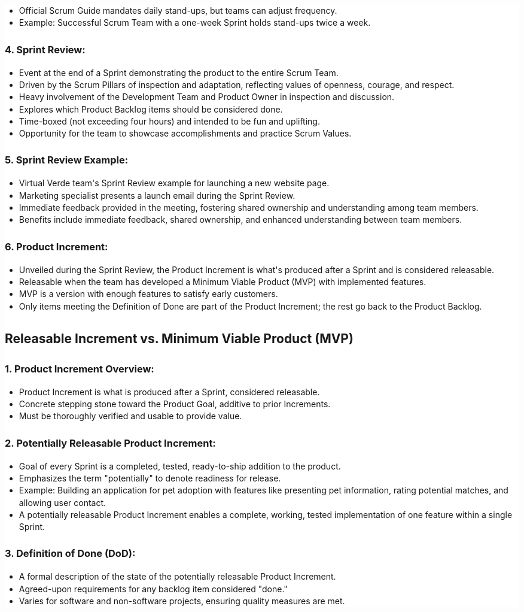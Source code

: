 - Official Scrum Guide mandates daily stand-ups, but teams can adjust frequency.
- Example: Successful Scrum Team with a one-week Sprint holds stand-ups twice a week.

### **4. Sprint Review:**

- Event at the end of a Sprint demonstrating the product to the entire Scrum Team.
- Driven by the Scrum Pillars of inspection and adaptation, reflecting values of openness, courage, and respect.
- Heavy involvement of the Development Team and Product Owner in inspection and discussion.
- Explores which Product Backlog items should be considered done.
- Time-boxed (not exceeding four hours) and intended to be fun and uplifting.
- Opportunity for the team to showcase accomplishments and practice Scrum Values.

### **5. Sprint Review Example:**

- Virtual Verde team's Sprint Review example for launching a new website page.
- Marketing specialist presents a launch email during the Sprint Review.
- Immediate feedback provided in the meeting, fostering shared ownership and understanding among team members.
- Benefits include immediate feedback, shared ownership, and enhanced understanding between team members.

### **6. Product Increment:**

- Unveiled during the Sprint Review, the Product Increment is what's produced after a Sprint and is considered releasable.
- Releasable when the team has developed a Minimum Viable Product (MVP) with implemented features.
- MVP is a version with enough features to satisfy early customers.
- Only items meeting the Definition of Done are part of the Product Increment; the rest go back to the Product Backlog.

## **Releasable Increment vs. Minimum Viable Product (MVP)**

### **1. Product Increment Overview:**

- Product Increment is what is produced after a Sprint, considered releasable.
- Concrete stepping stone toward the Product Goal, additive to prior Increments.
- Must be thoroughly verified and usable to provide value.

### **2. Potentially Releasable Product Increment:**

- Goal of every Sprint is a completed, tested, ready-to-ship addition to the product.
- Emphasizes the term "potentially" to denote readiness for release.
- Example: Building an application for pet adoption with features like presenting pet information, rating potential matches, and allowing user contact.
- A potentially releasable Product Increment enables a complete, working, tested implementation of one feature within a single Sprint.

### **3. Definition of Done (DoD):**

- A formal description of the state of the potentially releasable Product Increment.
- Agreed-upon requirements for any backlog item considered "done."
- Varies for software and non-software projects, ensuring quality measures are met.
